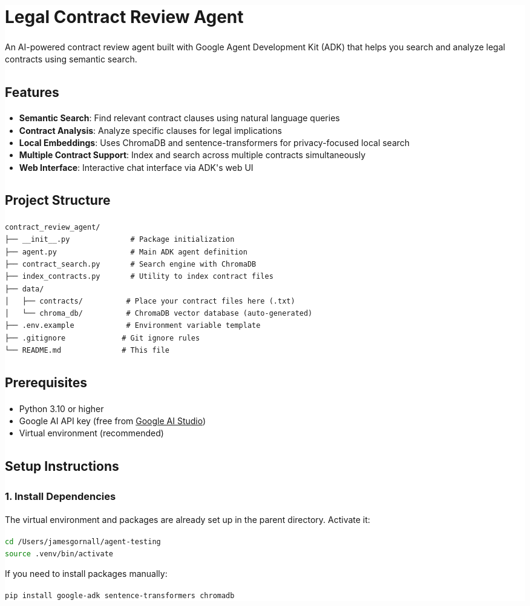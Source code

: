 # Legal Contract Review Agent

An AI-powered contract review agent built with Google Agent Development Kit (ADK) that helps you search and analyze legal contracts using semantic search.

## Features

- **Semantic Search**: Find relevant contract clauses using natural language queries
- **Contract Analysis**: Analyze specific clauses for legal implications
- **Local Embeddings**: Uses ChromaDB and sentence-transformers for privacy-focused local search
- **Multiple Contract Support**: Index and search across multiple contracts simultaneously
- **Web Interface**: Interactive chat interface via ADK's web UI

## Project Structure

```
contract_review_agent/
├── __init__.py              # Package initialization
├── agent.py                 # Main ADK agent definition
├── contract_search.py       # Search engine with ChromaDB
├── index_contracts.py       # Utility to index contract files
├── data/
│   ├── contracts/          # Place your contract files here (.txt)
│   └── chroma_db/          # ChromaDB vector database (auto-generated)
├── .env.example            # Environment variable template
├── .gitignore             # Git ignore rules
└── README.md              # This file
```

## Prerequisites

- Python 3.10 or higher
- Google AI API key (free from [Google AI Studio](https://makersuite.google.com/app/apikey))
- Virtual environment (recommended)

## Setup Instructions

### 1. Install Dependencies

The virtual environment and packages are already set up in the parent directory. Activate it:

```bash
cd /Users/jamesgornall/agent-testing
source .venv/bin/activate
```

If you need to install packages manually:

```bash
pip install google-adk sentence-transformers chromadb
```
